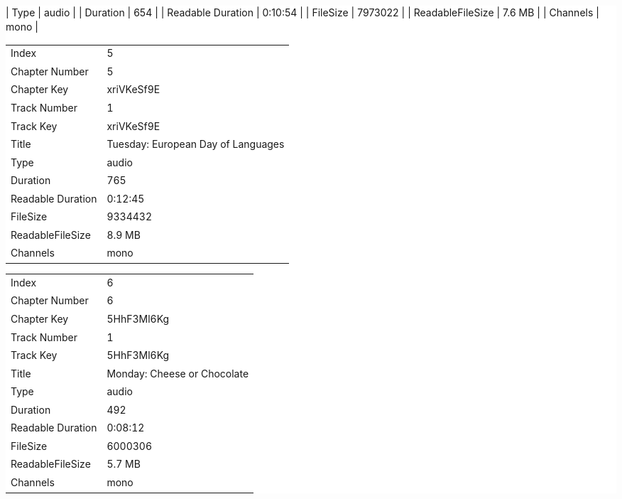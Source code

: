 | Type | audio |
| Duration | 654 |
| Readable Duration | 0:10:54 |
| FileSize | 7973022 |
| ReadableFileSize | 7.6 MB |
| Channels | mono |

|  |  |
| - | - |
| Index | 5 |
| Chapter Number | 5 |
| Chapter Key | xriVKeSf9E |
| Track Number | 1 |
| Track Key | xriVKeSf9E |
| Title | Tuesday: European Day of Languages |
| Type | audio |
| Duration | 765 |
| Readable Duration | 0:12:45 |
| FileSize | 9334432 |
| ReadableFileSize | 8.9 MB |
| Channels | mono |

|  |  |
| - | - |
| Index | 6 |
| Chapter Number | 6 |
| Chapter Key | 5HhF3Ml6Kg |
| Track Number | 1 |
| Track Key | 5HhF3Ml6Kg |
| Title | Monday: Cheese or Chocolate |
| Type | audio |
| Duration | 492 |
| Readable Duration | 0:08:12 |
| FileSize | 6000306 |
| ReadableFileSize | 5.7 MB |
| Channels | mono |

